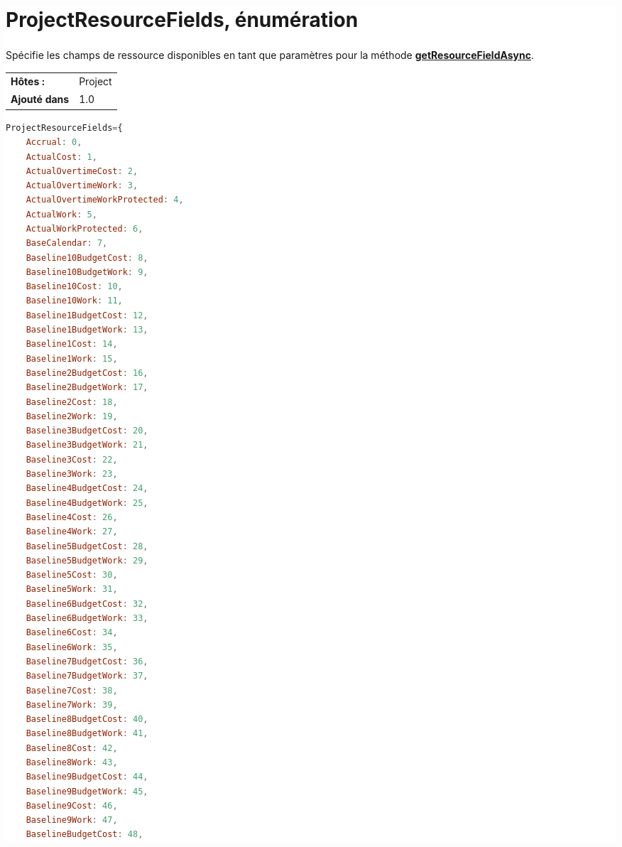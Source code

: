 
# <a name="projectresourcefields-enumeration"></a>ProjectResourceFields, énumération
Spécifie les champs de ressource disponibles en tant que paramètres pour la méthode **[getResourceFieldAsync](../../reference/shared/projectdocument.getresourcefieldasync.md)**.

|||
|:-----|:-----|
|**Hôtes :**|Project|
|**Ajouté dans**|1.0|

```js
ProjectResourceFields={
    Accrual: 0, 
    ActualCost: 1, 
    ActualOvertimeCost: 2, 
    ActualOvertimeWork: 3, 
    ActualOvertimeWorkProtected: 4, 
    ActualWork: 5, 
    ActualWorkProtected: 6, 
    BaseCalendar: 7, 
    Baseline10BudgetCost: 8, 
    Baseline10BudgetWork: 9, 
    Baseline10Cost: 10, 
    Baseline10Work: 11, 
    Baseline1BudgetCost: 12, 
    Baseline1BudgetWork: 13, 
    Baseline1Cost: 14, 
    Baseline1Work: 15, 
    Baseline2BudgetCost: 16, 
    Baseline2BudgetWork: 17, 
    Baseline2Cost: 18, 
    Baseline2Work: 19, 
    Baseline3BudgetCost: 20, 
    Baseline3BudgetWork: 21, 
    Baseline3Cost: 22, 
    Baseline3Work: 23, 
    Baseline4BudgetCost: 24, 
    Baseline4BudgetWork: 25, 
    Baseline4Cost: 26, 
    Baseline4Work: 27, 
    Baseline5BudgetCost: 28, 
    Baseline5BudgetWork: 29, 
    Baseline5Cost: 30, 
    Baseline5Work: 31, 
    Baseline6BudgetCost: 32, 
    Baseline6BudgetWork: 33, 
    Baseline6Cost: 34, 
    Baseline6Work: 35, 
    Baseline7BudgetCost: 36, 
    Baseline7BudgetWork: 37, 
    Baseline7Cost: 38, 
    Baseline7Work: 39, 
    Baseline8BudgetCost: 40, 
    Baseline8BudgetWork: 41, 
    Baseline8Cost: 42, 
    Baseline8Work: 43, 
    Baseline9BudgetCost: 44, 
    Baseline9BudgetWork: 45, 
    Baseline9Cost: 46, 
    Baseline9Work: 47, 
    BaselineBudgetCost: 48, 
```